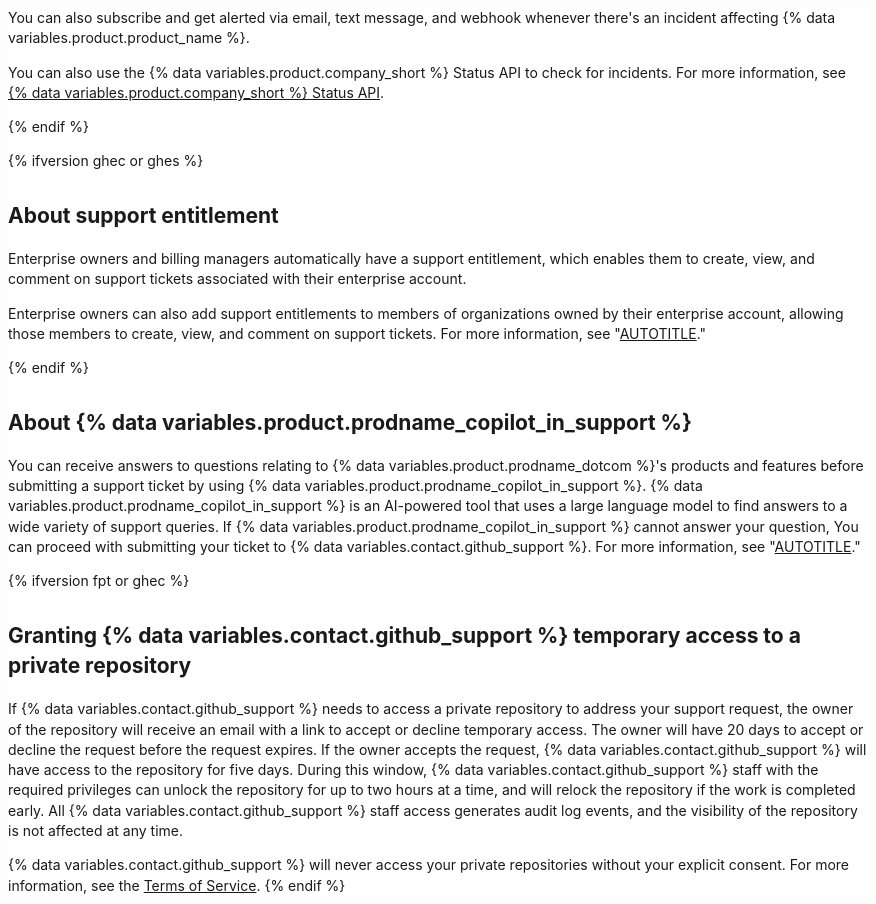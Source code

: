 You can also subscribe and get alerted via email, text message, and webhook whenever there's an incident affecting {% data variables.product.product_name %}.

You can also use the {% data variables.product.company_short %} Status API to check for incidents. For more information, see [{% data variables.product.company_short %} Status API](https://www.githubstatus.com/api/).

{% endif %}

{% ifversion ghec or ghes %}

## About support entitlement

Enterprise owners and billing managers automatically have a support entitlement, which enables them to create, view, and comment on support tickets associated with their enterprise account.

Enterprise owners can also add support entitlements to members of organizations owned by their enterprise account, allowing those members to create, view, and comment on support tickets. For more information, see "[AUTOTITLE](/enterprise-cloud@latest/admin/user-management/managing-users-in-your-enterprise/managing-support-entitlements-for-your-enterprise)."

{% endif %}

## About {% data variables.product.prodname_copilot_in_support %}

You can receive answers to questions relating to {% data variables.product.prodname_dotcom %}'s products and features before submitting a support ticket by using {% data variables.product.prodname_copilot_in_support %}. {% data variables.product.prodname_copilot_in_support %} is an AI-powered tool that uses a large language model to find answers to a wide variety of support queries. If {% data variables.product.prodname_copilot_in_support %} cannot answer your question, You can proceed with submitting your ticket to {% data variables.contact.github_support %}. For more information, see "[AUTOTITLE](/support/learning-about-github-support/about-copilot-in-github-support)."

{% ifversion fpt or ghec %}

## Granting {% data variables.contact.github_support %} temporary access to a private repository

If {% data variables.contact.github_support %} needs to access a private repository to address your support request, the owner of the repository will receive an email with a link to accept or decline temporary access. The owner will have 20 days to accept or decline the request before the request expires. If the owner accepts the request, {% data variables.contact.github_support %} will have access to the repository for five days. During this window, {% data variables.contact.github_support %} staff with the required privileges can unlock the repository for up to two hours at a time, and will relock the repository if the work is completed early. All {% data variables.contact.github_support %} staff access generates audit log events, and the visibility of the repository is not affected at any time.

{% data variables.contact.github_support %} will never access your private repositories without your explicit consent. For more information, see the [Terms of Service](/free-pro-team@latest/site-policy/github-terms/github-terms-of-service#3-access).
{% endif %}
